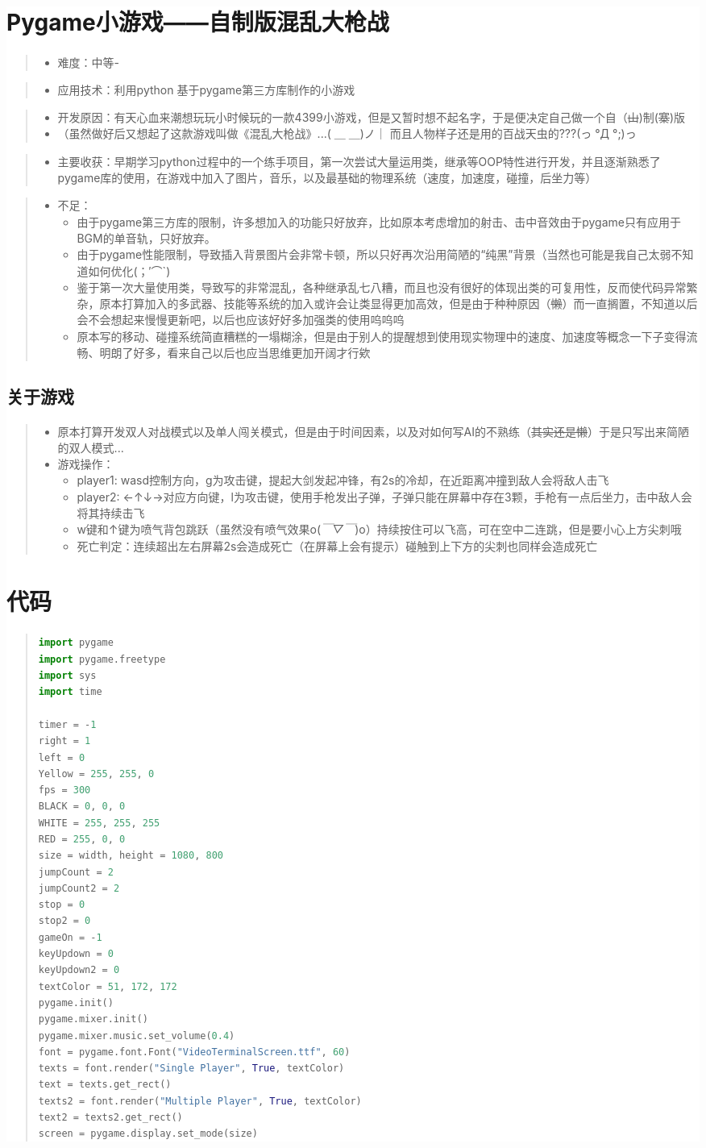 # Pygame小游戏——自制版混乱大枪战

> * 难度：中等-

> * 应用技术：利用python 基于pygame第三方库制作的小游戏

> * 开发原因：有天心血来潮想玩玩小时候玩的一款4399小游戏，但是又暂时想不起名字，于是便决定自己做一个自（~~山~~)制(~~寨~~)版
> * （虽然做好后又想起了这款游戏叫做《混乱大枪战》...( ＿ ＿)ノ｜ 而且人物样子还是用的百战天虫的???(っ °Д °;)っ

> * 主要收获：早期学习python过程中的一个练手项目，第一次尝试大量运用类，继承等OOP特性进行开发，并且逐渐熟悉了pygame库的使用，在游戏中加入了图片，音乐，以及最基础的物理系统（速度，加速度，碰撞，后坐力等）

> * 不足：
>   * 由于pygame第三方库的限制，许多想加入的功能只好放弃，比如原本考虑增加的射击、击中音效由于pygame只有应用于BGM的单音轨，只好放弃。
>   * 由于pygame性能限制，导致插入背景图片会非常卡顿，所以只好再次沿用简陋的“纯黑”背景（当然也可能是我自己太弱不知道如何优化(；′⌒`)
>   * 鉴于第一次大量使用类，导致写的非常混乱，各种继承乱七八糟，而且也没有很好的体现出类的可复用性，反而使代码异常繁杂，原本打算加入的多武器、技能等系统的加入或许会让类显得更加高效，但是由于种种原因（~~懒~~）而一直搁置，不知道以后会不会想起来慢慢更新吧，以后也应该好好多加强类的使用呜呜呜
>   * 原本写的移动、碰撞系统简直糟糕的一塌糊涂，但是由于别人的提醒想到使用现实物理中的速度、加速度等概念一下子变得流畅、明朗了好多，看来自己以后也应当思维更加开阔才行欸

## 关于游戏

> * 原本打算开发双人对战模式以及单人闯关模式，但是由于时间因素，以及对如何写AI的不熟练（~~其实还是懒~~）于是只写出来简陋的双人模式...
> * 游戏操作：
>   * player1: wasd控制方向，g为攻击键，提起大剑发起冲锋，有2s的冷却，在近距离冲撞到敌人会将敌人击飞
>   * player2: ←↑↓→对应方向键，l为攻击键，使用手枪发出子弹，子弹只能在屏幕中存在3颗，手枪有一点后坐力，击中敌人会将其持续击飞
>   * w键和↑键为喷气背包跳跃（虽然没有喷气效果o(*￣▽￣*)o）持续按住可以飞高，可在空中二连跳，但是要小心上方尖刺哦
>   * 死亡判定：连续超出左右屏幕2s会造成死亡（在屏幕上会有提示）碰触到上下方的尖刺也同样会造成死亡



# 代码

> ```python
> import pygame
> import pygame.freetype
> import sys
> import time
> 
> timer = -1
> right = 1
> left = 0
> Yellow = 255, 255, 0
> fps = 300
> BLACK = 0, 0, 0
> WHITE = 255, 255, 255
> RED = 255, 0, 0
> size = width, height = 1080, 800
> jumpCount = 2
> jumpCount2 = 2
> stop = 0
> stop2 = 0
> gameOn = -1
> keyUpdown = 0
> keyUpdown2 = 0
> textColor = 51, 172, 172
> pygame.init()
> pygame.mixer.init()
> pygame.mixer.music.set_volume(0.4)
> font = pygame.font.Font("VideoTerminalScreen.ttf", 60)
> texts = font.render("Single Player", True, textColor)
> text = texts.get_rect()
> texts2 = font.render("Multiple Player", True, textColor)
> text2 = texts2.get_rect()
> screen = pygame.display.set_mode(size)